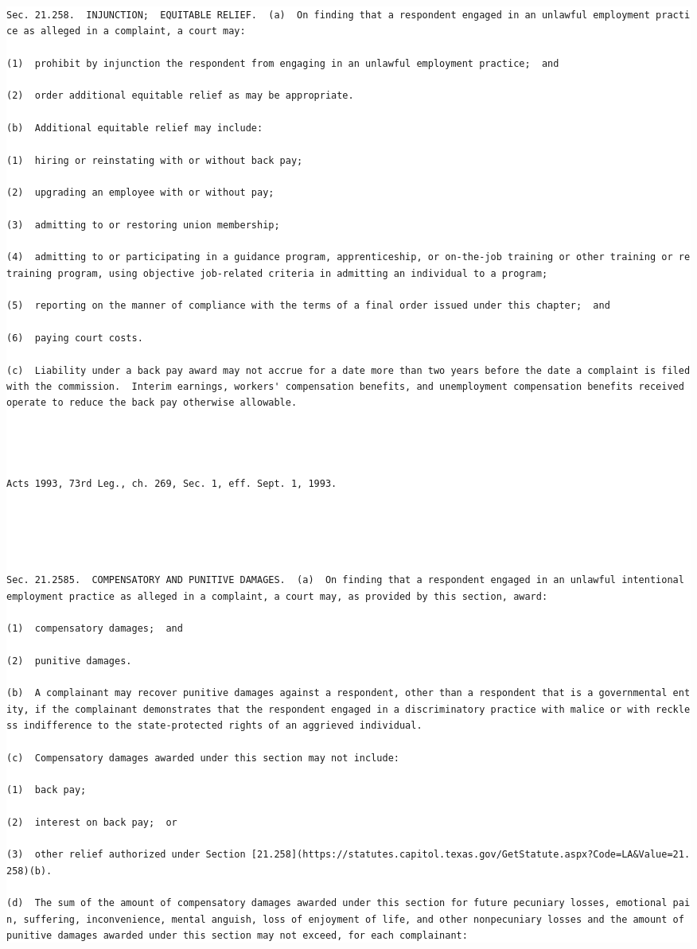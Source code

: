     
    
    Sec. 21.258.  INJUNCTION;  EQUITABLE RELIEF.  (a)  On finding that a respondent engaged in an unlawful employment practice as alleged in a complaint, a court may:
    
    (1)  prohibit by injunction the respondent from engaging in an unlawful employment practice;  and
    
    (2)  order additional equitable relief as may be appropriate.
    
    (b)  Additional equitable relief may include:
    
    (1)  hiring or reinstating with or without back pay;
    
    (2)  upgrading an employee with or without pay;
    
    (3)  admitting to or restoring union membership;
    
    (4)  admitting to or participating in a guidance program, apprenticeship, or on-the-job training or other training or retraining program, using objective job-related criteria in admitting an individual to a program;
    
    (5)  reporting on the manner of compliance with the terms of a final order issued under this chapter;  and
    
    (6)  paying court costs.
    
    (c)  Liability under a back pay award may not accrue for a date more than two years before the date a complaint is filed with the commission.  Interim earnings, workers' compensation benefits, and unemployment compensation benefits received operate to reduce the back pay otherwise allowable.
    
    
    
    
    Acts 1993, 73rd Leg., ch. 269, Sec. 1, eff. Sept. 1, 1993.
    
    
    
    
    
    Sec. 21.2585.  COMPENSATORY AND PUNITIVE DAMAGES.  (a)  On finding that a respondent engaged in an unlawful intentional employment practice as alleged in a complaint, a court may, as provided by this section, award:
    
    (1)  compensatory damages;  and
    
    (2)  punitive damages.
    
    (b)  A complainant may recover punitive damages against a respondent, other than a respondent that is a governmental entity, if the complainant demonstrates that the respondent engaged in a discriminatory practice with malice or with reckless indifference to the state-protected rights of an aggrieved individual.
    
    (c)  Compensatory damages awarded under this section may not include:
    
    (1)  back pay;
    
    (2)  interest on back pay;  or
    
    (3)  other relief authorized under Section [21.258](https://statutes.capitol.texas.gov/GetStatute.aspx?Code=LA&Value=21.258)(b).
    
    (d)  The sum of the amount of compensatory damages awarded under this section for future pecuniary losses, emotional pain, suffering, inconvenience, mental anguish, loss of enjoyment of life, and other nonpecuniary losses and the amount of punitive damages awarded under this section may not exceed, for each complainant:
    